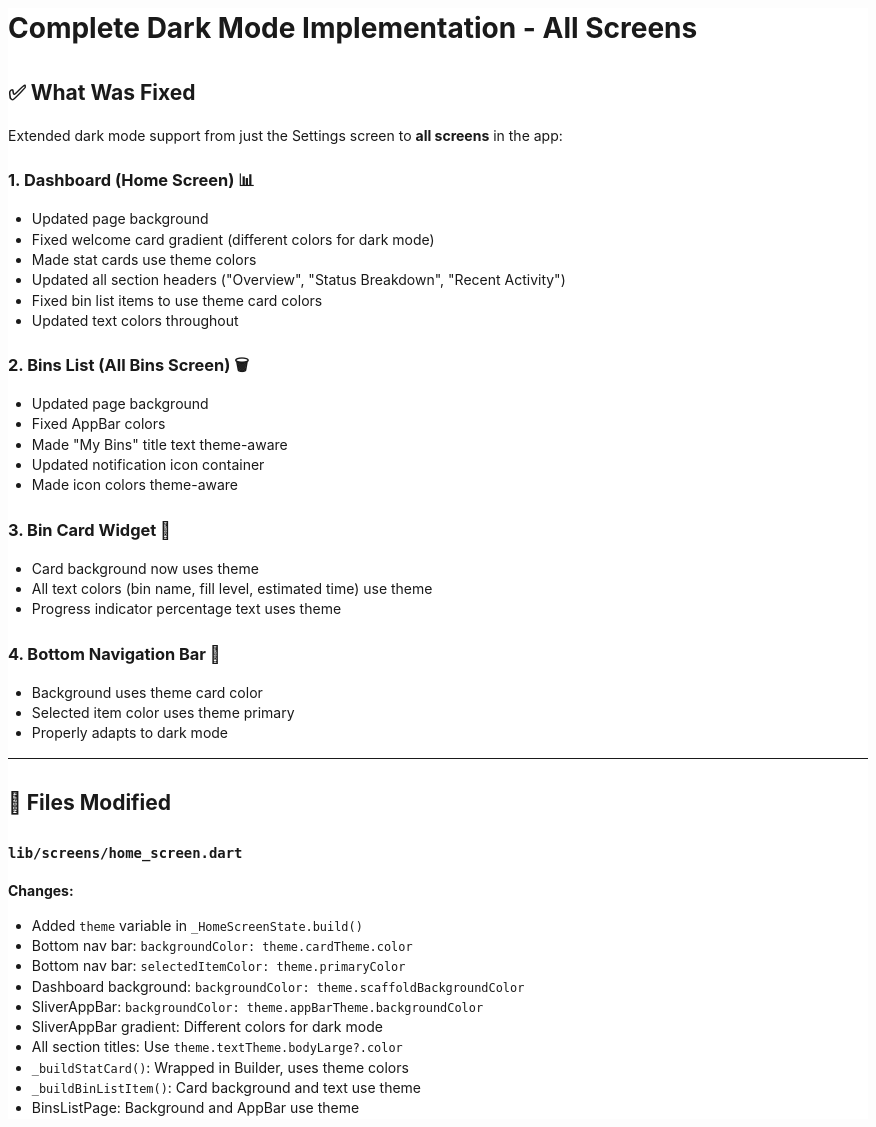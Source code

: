 # Complete Dark Mode Implementation - All Screens

## ✅ What Was Fixed

Extended dark mode support from just the Settings screen to **all screens** in the app:

### 1. **Dashboard (Home Screen)** 📊
- Updated page background
- Fixed welcome card gradient (different colors for dark mode)
- Made stat cards use theme colors
- Updated all section headers ("Overview", "Status Breakdown", "Recent Activity")
- Fixed bin list items to use theme card colors
- Updated text colors throughout

### 2. **Bins List (All Bins Screen)** 🗑️
- Updated page background
- Fixed AppBar colors
- Made "My Bins" title text theme-aware
- Updated notification icon container
- Made icon colors theme-aware

### 3. **Bin Card Widget** 🎴
- Card background now uses theme
- All text colors (bin name, fill level, estimated time) use theme
- Progress indicator percentage text uses theme

### 4. **Bottom Navigation Bar** 📱
- Background uses theme card color
- Selected item color uses theme primary
- Properly adapts to dark mode

---

## 📝 Files Modified

### `lib/screens/home_screen.dart`
**Changes:**
- Added `theme` variable in `_HomeScreenState.build()`
- Bottom nav bar: `backgroundColor: theme.cardTheme.color`
- Bottom nav bar: `selectedItemColor: theme.primaryColor`
- Dashboard background: `backgroundColor: theme.scaffoldBackgroundColor`
- SliverAppBar: `backgroundColor: theme.appBarTheme.backgroundColor`
- SliverAppBar gradient: Different colors for dark mode
- All section titles: Use `theme.textTheme.bodyLarge?.color`
- `_buildStatCard()`: Wrapped in Builder, uses theme colors
- `_buildBinListItem()`: Card background and text use theme
- BinsListPage: Background and AppBar use theme
